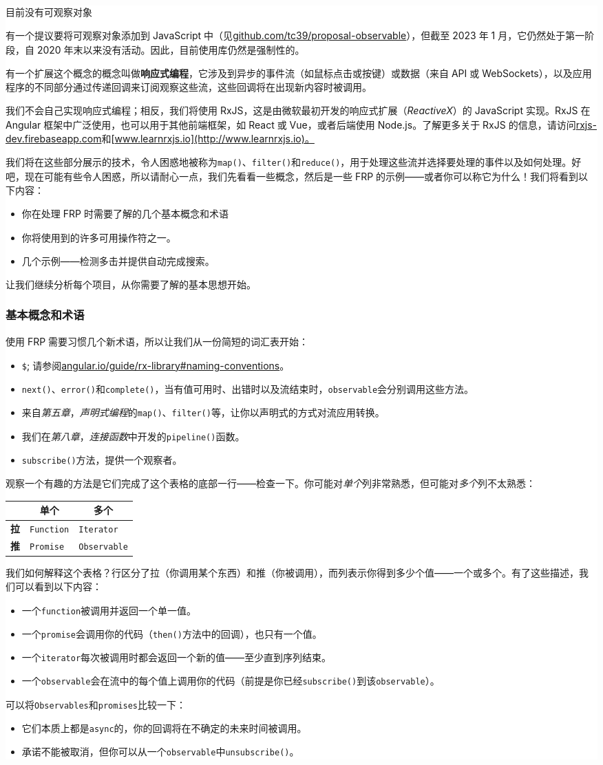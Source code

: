 目前没有可观察对象

有一个提议要将可观察对象添加到 JavaScript 中（见[github.com/tc39/proposal-observable](http://github.com/tc39/proposal-observable)），但截至 2023 年 1 月，它仍然处于第一阶段，自 2020 年末以来没有活动。因此，目前使用库仍然是强制性的。

有一个扩展这个概念的概念叫做**响应式编程**，它涉及到异步的事件流（如鼠标点击或按键）或数据（来自 API 或 WebSockets），以及应用程序的不同部分通过传递回调来订阅观察这些流，这些回调将在出现新内容时被调用。

我们不会自己实现响应式编程；相反，我们将使用 RxJS，这是由微软最初开发的响应式扩展（*ReactiveX*）的 JavaScript 实现。RxJS 在 Angular 框架中广泛使用，也可以用于其他前端框架，如 React 或 Vue，或者后端使用 Node.js。了解更多关于 RxJS 的信息，请访问[rxjs-dev.firebaseapp.com](http://rxjs-dev.firebaseapp.com)和[www.learnrxjs.io](http://www.learnrxjs.io)。

我们将在这些部分展示的技术，令人困惑地被称为`map()`、`filter()`和`reduce()`，用于处理这些流并选择要处理的事件以及如何处理。好吧，现在可能有些令人困惑，所以请耐心一点，我们先看看一些概念，然后是一些 FRP 的示例——或者你可以称它为什么！我们将看到以下内容：

+   你在处理 FRP 时需要了解的几个基本概念和术语

+   你将使用到的许多可用操作符之一。

+   几个示例——检测多击并提供自动完成搜索。

让我们继续分析每个项目，从你需要了解的基本思想开始。

### 基本概念和术语

使用 FRP 需要习惯几个新术语，所以让我们从一份简短的词汇表开始：

+   `$`; 请参阅[angular.io/guide/rx-library#naming-conventions](http://angular.io/guide/rx-library#naming-conventions)。

+   `next()`、`error()`和`complete()`，当有值可用时、出错时以及流结束时，`observable`会分别调用这些方法。

+   来自*第五章*，*声明式编程*的`map()`、`filter()`等，让你以声明式的方式对流应用转换。

+   我们在*第八章*，*连接函数*中开发的`pipeline()`函数。

+   `subscribe()`方法，提供一个观察者。

观察一个有趣的方法是它们完成了这个表格的底部一行——检查一下。你可能对*单个*列非常熟悉，但可能对*多个*列不太熟悉：

|  | **单个** | **多个** |
| --- | --- | --- |
| **拉** | `Function` | `Iterator` |
| **推** | `Promise` | `Observable` |

我们如何解释这个表格？行区分了拉（你调用某个东西）和推（你被调用），而列表示你得到多少个值——一个或多个。有了这些描述，我们可以看到以下内容：

+   一个`function`被调用并返回一个单一值。

+   一个`promise`会调用你的代码（`then()`方法中的回调），也只有一个值。

+   一个`iterator`每次被调用时都会返回一个新的值——至少直到序列结束。

+   一个`observable`会在流中的每个值上调用你的代码（前提是你已经`subscribe()`到该`observable`）。

可以将`Observables`和`promises`比较一下：

+   它们本质上都是`async`的，你的回调将在不确定的未来时间被调用。

+   承诺不能被取消，但你可以从一个`observable`中`unsubscribe()`。
